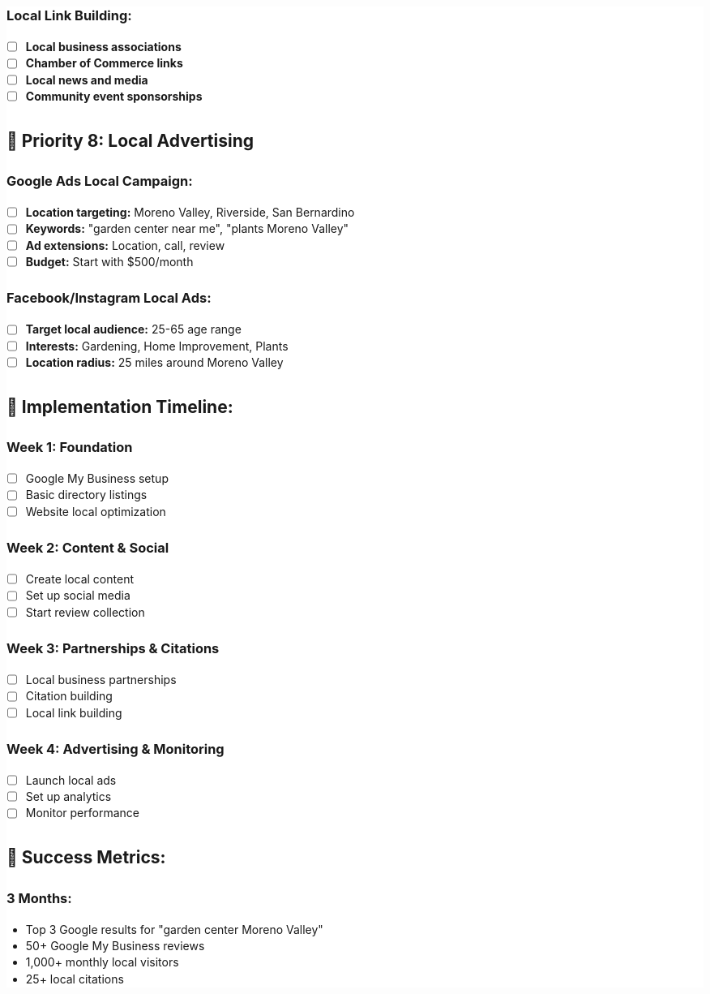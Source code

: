 ### **Local Link Building:**
- [ ] **Local business associations**
- [ ] **Chamber of Commerce links**
- [ ] **Local news and media**
- [ ] **Community event sponsorships**

## 🚀 **Priority 8: Local Advertising**

### **Google Ads Local Campaign:**
- [ ] **Location targeting:** Moreno Valley, Riverside, San Bernardino
- [ ] **Keywords:** "garden center near me", "plants Moreno Valley"
- [ ] **Ad extensions:** Location, call, review
- [ ] **Budget:** Start with $500/month

### **Facebook/Instagram Local Ads:**
- [ ] **Target local audience:** 25-65 age range
- [ ] **Interests:** Gardening, Home Improvement, Plants
- [ ] **Location radius:** 25 miles around Moreno Valley

## 📅 **Implementation Timeline:**

### **Week 1: Foundation**
- [ ] Google My Business setup
- [ ] Basic directory listings
- [ ] Website local optimization

### **Week 2: Content & Social**
- [ ] Create local content
- [ ] Set up social media
- [ ] Start review collection

### **Week 3: Partnerships & Citations**
- [ ] Local business partnerships
- [ ] Citation building
- [ ] Local link building

### **Week 4: Advertising & Monitoring**
- [ ] Launch local ads
- [ ] Set up analytics
- [ ] Monitor performance

## 🎉 **Success Metrics:**

### **3 Months:**
- Top 3 Google results for "garden center Moreno Valley"
- 50+ Google My Business reviews
- 1,000+ monthly local visitors
- 25+ local citations
